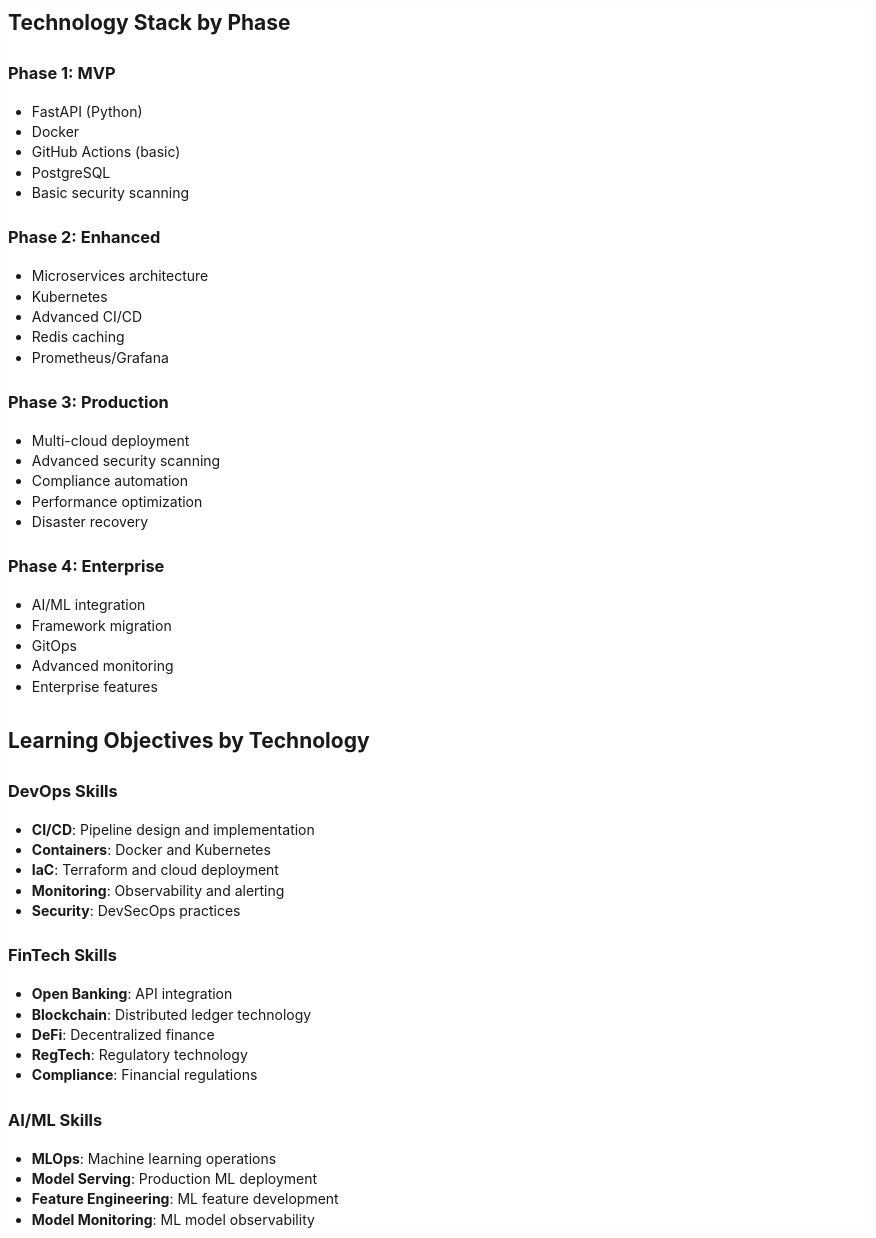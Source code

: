 ## Technology Stack by Phase

### Phase 1: MVP
- FastAPI (Python)
- Docker
- GitHub Actions (basic)
- PostgreSQL
- Basic security scanning

### Phase 2: Enhanced
- Microservices architecture
- Kubernetes
- Advanced CI/CD
- Redis caching
- Prometheus/Grafana

### Phase 3: Production
- Multi-cloud deployment
- Advanced security scanning
- Compliance automation
- Performance optimization
- Disaster recovery

### Phase 4: Enterprise
- AI/ML integration
- Framework migration
- GitOps
- Advanced monitoring
- Enterprise features

## Learning Objectives by Technology

### DevOps Skills
- **CI/CD**: Pipeline design and implementation
- **Containers**: Docker and Kubernetes
- **IaC**: Terraform and cloud deployment
- **Monitoring**: Observability and alerting
- **Security**: DevSecOps practices

### FinTech Skills
- **Open Banking**: API integration
- **Blockchain**: Distributed ledger technology
- **DeFi**: Decentralized finance
- **RegTech**: Regulatory technology
- **Compliance**: Financial regulations

### AI/ML Skills
- **MLOps**: Machine learning operations
- **Model Serving**: Production ML deployment
- **Feature Engineering**: ML feature development
- **Model Monitoring**: ML model observability
